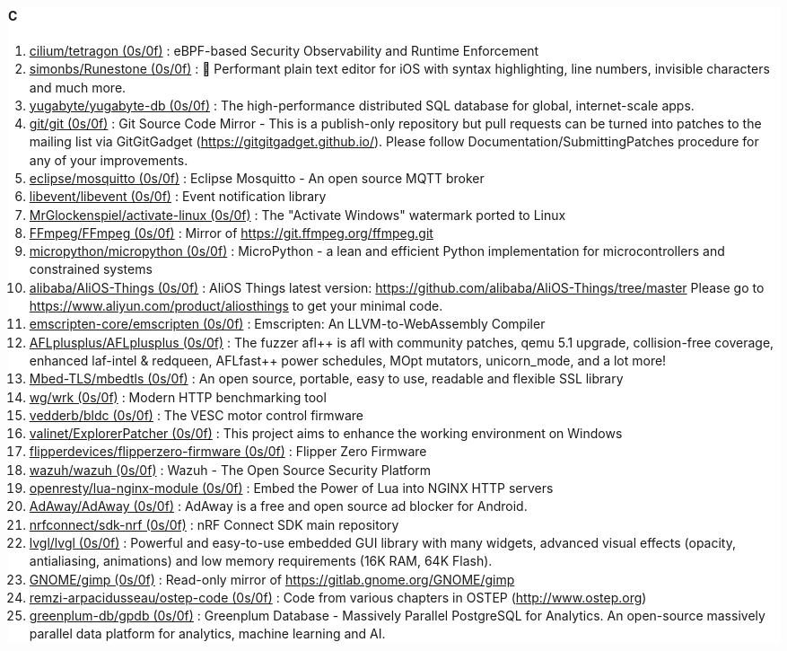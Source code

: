 #### C
1. [cilium/tetragon (0s/0f)](https://github.com/cilium/tetragon) : eBPF-based Security Observability and Runtime Enforcement
2. [simonbs/Runestone (0s/0f)](https://github.com/simonbs/Runestone) : 📝 Performant plain text editor for iOS with syntax highlighting, line numbers, invisible characters and much more.
3. [yugabyte/yugabyte-db (0s/0f)](https://github.com/yugabyte/yugabyte-db) : The high-performance distributed SQL database for global, internet-scale apps.
4. [git/git (0s/0f)](https://github.com/git/git) : Git Source Code Mirror - This is a publish-only repository but pull requests can be turned into patches to the mailing list via GitGitGadget (https://gitgitgadget.github.io/). Please follow Documentation/SubmittingPatches procedure for any of your improvements.
5. [eclipse/mosquitto (0s/0f)](https://github.com/eclipse/mosquitto) : Eclipse Mosquitto - An open source MQTT broker
6. [libevent/libevent (0s/0f)](https://github.com/libevent/libevent) : Event notification library
7. [MrGlockenspiel/activate-linux (0s/0f)](https://github.com/MrGlockenspiel/activate-linux) : The "Activate Windows" watermark ported to Linux
8. [FFmpeg/FFmpeg (0s/0f)](https://github.com/FFmpeg/FFmpeg) : Mirror of https://git.ffmpeg.org/ffmpeg.git
9. [micropython/micropython (0s/0f)](https://github.com/micropython/micropython) : MicroPython - a lean and efficient Python implementation for microcontrollers and constrained systems
10. [alibaba/AliOS-Things (0s/0f)](https://github.com/alibaba/AliOS-Things) : AliOS Things latest version: https://github.com/alibaba/AliOS-Things/tree/master Please go to https://www.aliyun.com/product/aliosthings to get your minimal code.
11. [emscripten-core/emscripten (0s/0f)](https://github.com/emscripten-core/emscripten) : Emscripten: An LLVM-to-WebAssembly Compiler
12. [AFLplusplus/AFLplusplus (0s/0f)](https://github.com/AFLplusplus/AFLplusplus) : The fuzzer afl++ is afl with community patches, qemu 5.1 upgrade, collision-free coverage, enhanced laf-intel & redqueen, AFLfast++ power schedules, MOpt mutators, unicorn_mode, and a lot more!
13. [Mbed-TLS/mbedtls (0s/0f)](https://github.com/Mbed-TLS/mbedtls) : An open source, portable, easy to use, readable and flexible SSL library
14. [wg/wrk (0s/0f)](https://github.com/wg/wrk) : Modern HTTP benchmarking tool
15. [vedderb/bldc (0s/0f)](https://github.com/vedderb/bldc) : The VESC motor control firmware
16. [valinet/ExplorerPatcher (0s/0f)](https://github.com/valinet/ExplorerPatcher) : This project aims to enhance the working environment on Windows
17. [flipperdevices/flipperzero-firmware (0s/0f)](https://github.com/flipperdevices/flipperzero-firmware) : Flipper Zero Firmware
18. [wazuh/wazuh (0s/0f)](https://github.com/wazuh/wazuh) : Wazuh - The Open Source Security Platform
19. [openresty/lua-nginx-module (0s/0f)](https://github.com/openresty/lua-nginx-module) : Embed the Power of Lua into NGINX HTTP servers
20. [AdAway/AdAway (0s/0f)](https://github.com/AdAway/AdAway) : AdAway is a free and open source ad blocker for Android.
21. [nrfconnect/sdk-nrf (0s/0f)](https://github.com/nrfconnect/sdk-nrf) : nRF Connect SDK main repository
22. [lvgl/lvgl (0s/0f)](https://github.com/lvgl/lvgl) : Powerful and easy-to-use embedded GUI library with many widgets, advanced visual effects (opacity, antialiasing, animations) and low memory requirements (16K RAM, 64K Flash).
23. [GNOME/gimp (0s/0f)](https://github.com/GNOME/gimp) : Read-only mirror of https://gitlab.gnome.org/GNOME/gimp
24. [remzi-arpacidusseau/ostep-code (0s/0f)](https://github.com/remzi-arpacidusseau/ostep-code) : Code from various chapters in OSTEP (http://www.ostep.org)
25. [greenplum-db/gpdb (0s/0f)](https://github.com/greenplum-db/gpdb) : Greenplum Database - Massively Parallel PostgreSQL for Analytics. An open-source massively parallel data platform for analytics, machine learning and AI.
